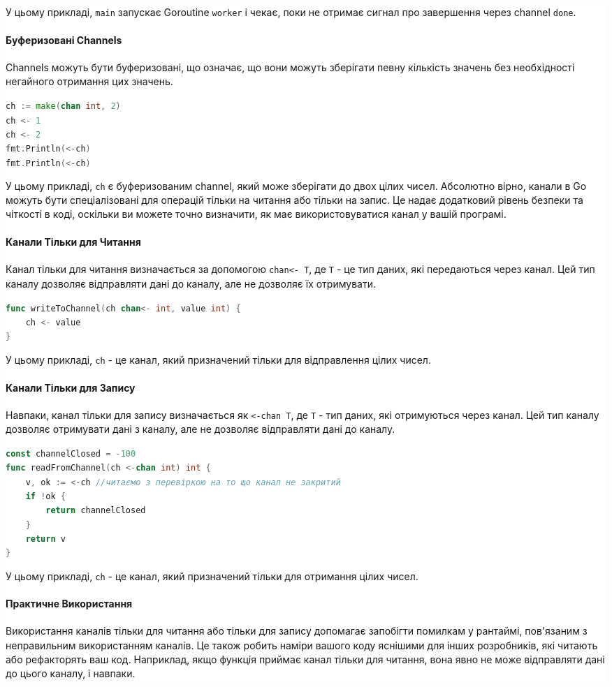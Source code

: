 У цьому прикладі, `main` запускає Goroutine `worker` і чекає, поки не отримає сигнал про завершення через channel `done`.

#### Буферизовані Channels

Channels можуть бути буферизовані, що означає, що вони можуть зберігати певну кількість значень без необхідності негайного отримання цих значень.

```go
ch := make(chan int, 2)
ch <- 1
ch <- 2
fmt.Println(<-ch)
fmt.Println(<-ch)
```

У цьому прикладі, `ch` є буферизованим channel, який може зберігати до двох цілих чисел.
Абсолютно вірно, канали в Go можуть бути спеціалізовані для операцій тільки на читання або тільки на запис. Це надає додатковий рівень безпеки та чіткості в коді, оскільки ви можете точно визначити, як має використовуватися канал у вашій програмі.

#### Канали Тільки для Читання

Канал тільки для читання визначається за допомогою `chan<- T`, де `T` - це тип даних, які передаються через канал. Цей тип каналу дозволяє відправляти дані до каналу, але не дозволяє їх отримувати.

```go
func writeToChannel(ch chan<- int, value int) {
    ch <- value
}
```

У цьому прикладі, `ch` - це канал, який призначений тільки для відправлення цілих чисел.

#### Канали Тільки для Запису

Навпаки, канал тільки для запису визначається як `<-chan T`, де `T` - тип даних, які отримуються через канал. Цей тип каналу дозволяє отримувати дані з каналу, але не дозволяє відправляти дані до каналу.

```go
const channelClosed = -100
func readFromChannel(ch <-chan int) int {
    v, ok := <-ch //читаємо з перевіркою на то що канал не закритий
    if !ok {
        return channelClosed
    }
    return v
}
```

У цьому прикладі, `ch` - це канал, який призначений тільки для отримання цілих чисел.

#### Практичне Використання

Використання каналів тільки для читання або тільки для запису допомагає запобігти помилкам у рантаймі, пов'язаним з неправильним використанням каналів. Це також робить наміри вашого коду яснішими для інших розробників, які читають або рефакторять ваш код. Наприклад, якщо функція приймає канал тільки для читання, вона явно не може відправляти дані до цього каналу, і навпаки.

